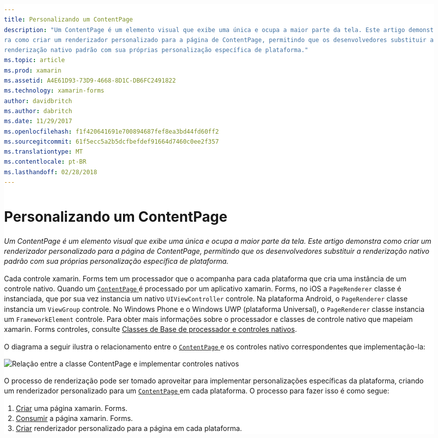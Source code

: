 ```yaml
---
title: Personalizando um ContentPage
description: "Um ContentPage é um elemento visual que exibe uma única e ocupa a maior parte da tela. Este artigo demonstra como criar um renderizador personalizado para a página de ContentPage, permitindo que os desenvolvedores substituir a renderização nativo padrão com sua próprias personalização específica de plataforma."
ms.topic: article
ms.prod: xamarin
ms.assetid: A4E61D93-73D9-4668-8D1C-DB6FC2491822
ms.technology: xamarin-forms
author: davidbritch
ms.author: dabritch
ms.date: 11/29/2017
ms.openlocfilehash: f1f420641691e700894687fef8ea3bd44fd60ff2
ms.sourcegitcommit: 61f5ecc5a2b5dcfbefdef91664d7460c0ee2f357
ms.translationtype: MT
ms.contentlocale: pt-BR
ms.lasthandoff: 02/28/2018
---
```

# <a name="customizing-a-contentpage"></a>Personalizando um ContentPage

_Um ContentPage é um elemento visual que exibe uma única e ocupa a maior parte da tela. Este artigo demonstra como criar um renderizador personalizado para a página de ContentPage, permitindo que os desenvolvedores substituir a renderização nativo padrão com sua próprias personalização específica de plataforma._

Cada controle xamarin. Forms tem um processador que o acompanha para cada plataforma que cria uma instância de um controle nativo. Quando um [ `ContentPage` ](https://developer.xamarin.com/api/type/Xamarin.Forms.ContentPage/) é processado por um aplicativo xamarin. Forms, no iOS a `PageRenderer` classe é instanciada, que por sua vez instancia um nativo `UIViewController` controle. Na plataforma Android, o `PageRenderer` classe instancia um `ViewGroup` controle. No Windows Phone e o Windows UWP (plataforma Universal), o `PageRenderer` classe instancia um `FrameworkElement` controle. Para obter mais informações sobre o processador e classes de controle nativo que mapeiam xamarin. Forms controles, consulte [Classes de Base de processador e controles nativos](~/xamarin-forms/app-fundamentals/custom-renderer/renderers.md).

O diagrama a seguir ilustra o relacionamento entre o [ `ContentPage` ](https://developer.xamarin.com/api/type/Xamarin.Forms.ContentPage/) e os controles nativo correspondentes que implementação-la:

![](contentpage-images/contentpage-classes.png "Relação entre a classe ContentPage e implementar controles nativos")

O processo de renderização pode ser tomado aproveitar para implementar personalizações específicas da plataforma, criando um renderizador personalizado para um [ `ContentPage` ](https://developer.xamarin.com/api/type/Xamarin.Forms.ContentPage/) em cada plataforma. O processo para fazer isso é como segue:

1. [Criar](#Creating_the_Xamarin.Forms_Page) uma página xamarin. Forms.
1. [Consumir](#Consuming_the_Xamarin.Forms_Page) a página xamarin. Forms.
1. [Criar](#Creating_the_Page_Renderer_on_each_Platform) renderizador personalizado para a página em cada plataforma.
